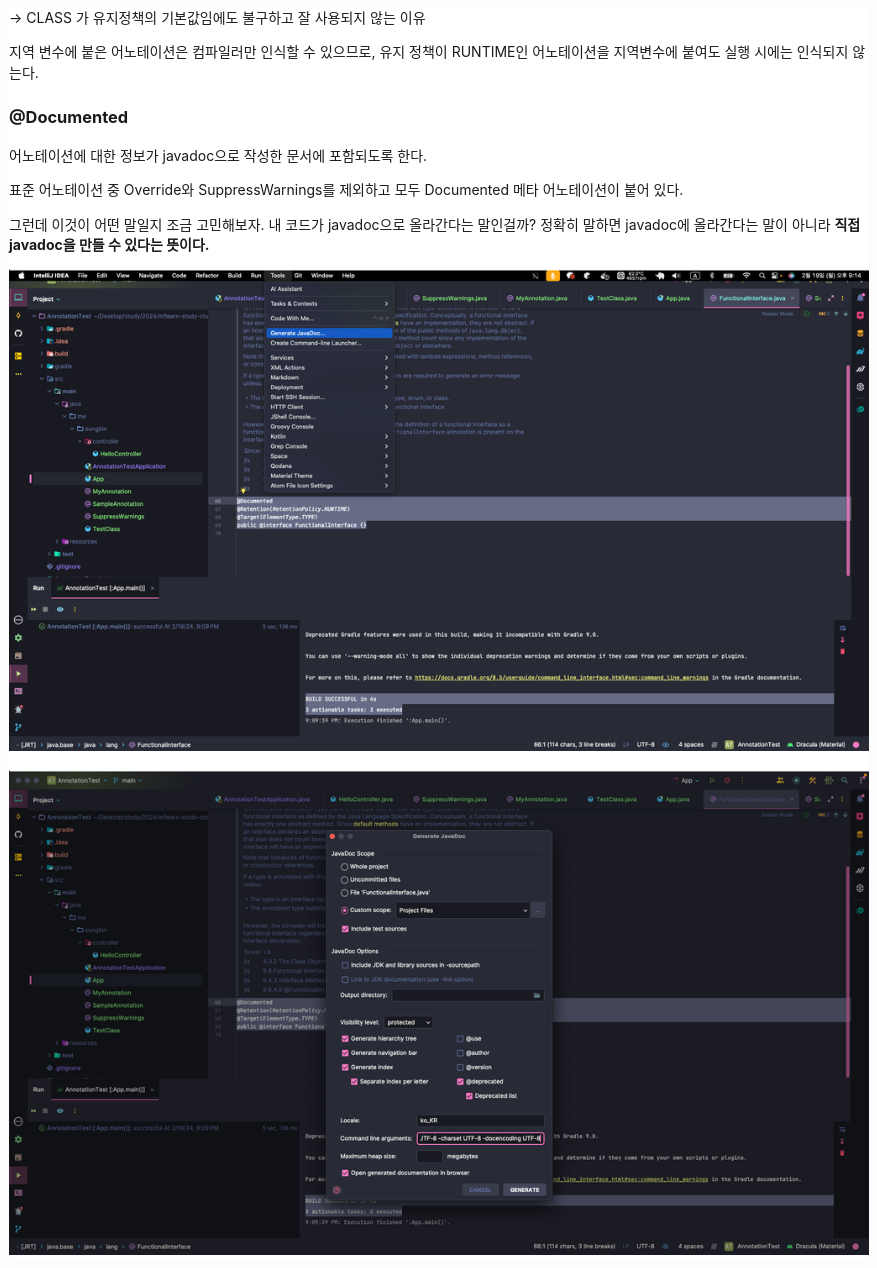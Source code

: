 → CLASS 가 유지정책의 기본값임에도 불구하고 잘 사용되지 않는 이유

지역 변수에 붙은 어노테이션은 컴파일러만 인식할 수 있으므로, 유지 정책이 RUNTIME인 어노테이션을 지역변수에 붙여도 실행 시에는 인식되지 않는다.

### @Documented

어노테이션에 대한 정보가 javadoc으로 작성한 문서에 포함되도록 한다.

표준 어노테이션 중 Override와 SuppressWarnings를 제외하고 모두 Documented 메타 어노테이션이 붙어 있다.

그런데 이것이 어떤 말일지 조금 고민해보자. 내 코드가 javadoc으로 올라간다는 말인걸까? 정확히 말하면 javadoc에 올라간다는 말이 아니라 **직접 javadoc을 만들 수 있다는 뜻이다.**

![reference](./assets/reference04.png)

![reference](./assets/reference05.png)
